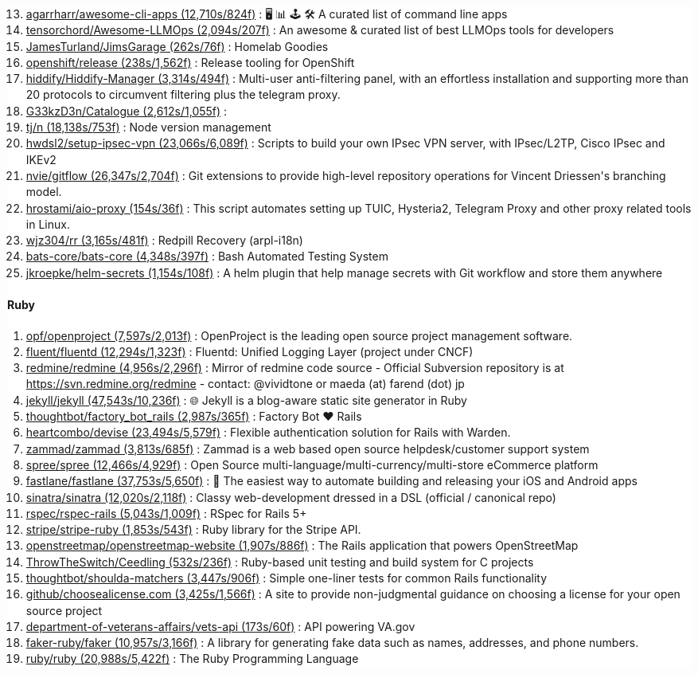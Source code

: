 13. [agarrharr/awesome-cli-apps (12,710s/824f)](https://github.com/agarrharr/awesome-cli-apps) : 🖥 📊 🕹 🛠 A curated list of command line apps
14. [tensorchord/Awesome-LLMOps (2,094s/207f)](https://github.com/tensorchord/Awesome-LLMOps) : An awesome & curated list of best LLMOps tools for developers
15. [JamesTurland/JimsGarage (262s/76f)](https://github.com/JamesTurland/JimsGarage) : Homelab Goodies
16. [openshift/release (238s/1,562f)](https://github.com/openshift/release) : Release tooling for OpenShift
17. [hiddify/Hiddify-Manager (3,314s/494f)](https://github.com/hiddify/Hiddify-Manager) : Multi-user anti-filtering panel, with an effortless installation and supporting more than 20 protocols to circumvent filtering plus the telegram proxy.
18. [G33kzD3n/Catalogue (2,612s/1,055f)](https://github.com/G33kzD3n/Catalogue) : 
19. [tj/n (18,138s/753f)](https://github.com/tj/n) : Node version management
20. [hwdsl2/setup-ipsec-vpn (23,066s/6,089f)](https://github.com/hwdsl2/setup-ipsec-vpn) : Scripts to build your own IPsec VPN server, with IPsec/L2TP, Cisco IPsec and IKEv2
21. [nvie/gitflow (26,347s/2,704f)](https://github.com/nvie/gitflow) : Git extensions to provide high-level repository operations for Vincent Driessen's branching model.
22. [hrostami/aio-proxy (154s/36f)](https://github.com/hrostami/aio-proxy) : This script automates setting up TUIC, Hysteria2, Telegram Proxy and other proxy related tools in Linux.
23. [wjz304/rr (3,165s/481f)](https://github.com/wjz304/rr) : Redpill Recovery (arpl-i18n)
24. [bats-core/bats-core (4,348s/397f)](https://github.com/bats-core/bats-core) : Bash Automated Testing System
25. [jkroepke/helm-secrets (1,154s/108f)](https://github.com/jkroepke/helm-secrets) : A helm plugin that help manage secrets with Git workflow and store them anywhere

#### Ruby
1. [opf/openproject (7,597s/2,013f)](https://github.com/opf/openproject) : OpenProject is the leading open source project management software.
2. [fluent/fluentd (12,294s/1,323f)](https://github.com/fluent/fluentd) : Fluentd: Unified Logging Layer (project under CNCF)
3. [redmine/redmine (4,956s/2,296f)](https://github.com/redmine/redmine) : Mirror of redmine code source - Official Subversion repository is at https://svn.redmine.org/redmine - contact: @vividtone or maeda (at) farend (dot) jp
4. [jekyll/jekyll (47,543s/10,236f)](https://github.com/jekyll/jekyll) : 🌐 Jekyll is a blog-aware static site generator in Ruby
5. [thoughtbot/factory_bot_rails (2,987s/365f)](https://github.com/thoughtbot/factory_bot_rails) : Factory Bot ♥ Rails
6. [heartcombo/devise (23,494s/5,579f)](https://github.com/heartcombo/devise) : Flexible authentication solution for Rails with Warden.
7. [zammad/zammad (3,813s/685f)](https://github.com/zammad/zammad) : Zammad is a web based open source helpdesk/customer support system
8. [spree/spree (12,466s/4,929f)](https://github.com/spree/spree) : Open Source multi-language/multi-currency/multi-store eCommerce platform
9. [fastlane/fastlane (37,753s/5,650f)](https://github.com/fastlane/fastlane) : 🚀 The easiest way to automate building and releasing your iOS and Android apps
10. [sinatra/sinatra (12,020s/2,118f)](https://github.com/sinatra/sinatra) : Classy web-development dressed in a DSL (official / canonical repo)
11. [rspec/rspec-rails (5,043s/1,009f)](https://github.com/rspec/rspec-rails) : RSpec for Rails 5+
12. [stripe/stripe-ruby (1,853s/543f)](https://github.com/stripe/stripe-ruby) : Ruby library for the Stripe API.
13. [openstreetmap/openstreetmap-website (1,907s/886f)](https://github.com/openstreetmap/openstreetmap-website) : The Rails application that powers OpenStreetMap
14. [ThrowTheSwitch/Ceedling (532s/236f)](https://github.com/ThrowTheSwitch/Ceedling) : Ruby-based unit testing and build system for C projects
15. [thoughtbot/shoulda-matchers (3,447s/906f)](https://github.com/thoughtbot/shoulda-matchers) : Simple one-liner tests for common Rails functionality
16. [github/choosealicense.com (3,425s/1,566f)](https://github.com/github/choosealicense.com) : A site to provide non-judgmental guidance on choosing a license for your open source project
17. [department-of-veterans-affairs/vets-api (173s/60f)](https://github.com/department-of-veterans-affairs/vets-api) : API powering VA.gov
18. [faker-ruby/faker (10,957s/3,166f)](https://github.com/faker-ruby/faker) : A library for generating fake data such as names, addresses, and phone numbers.
19. [ruby/ruby (20,988s/5,422f)](https://github.com/ruby/ruby) : The Ruby Programming Language